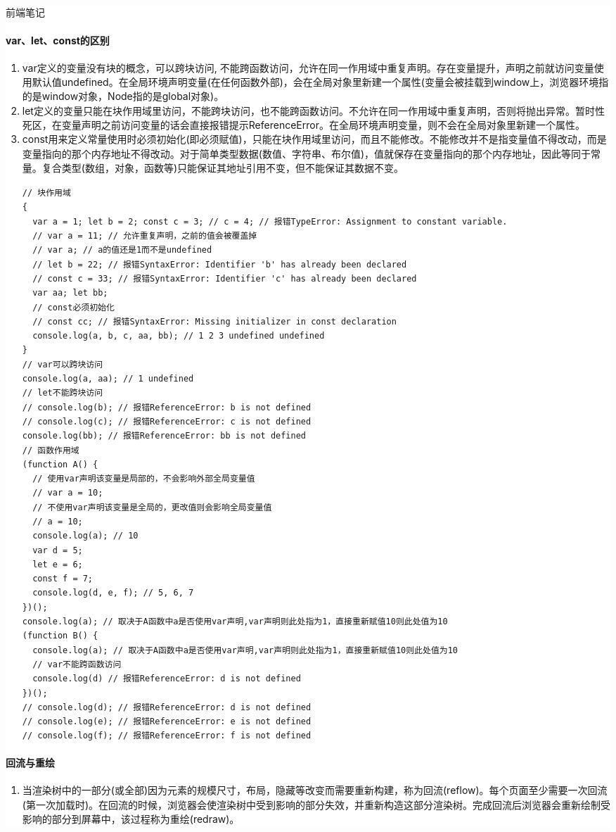 前端笔记

#### var、let、const的区别
  1. var定义的变量没有块的概念，可以跨块访问, 不能跨函数访问，允许在同一作用域中重复声明。存在变量提升，声明之前就访问变量使用默认值undefined。在全局环境声明变量(在任何函数外部)，会在全局对象里新建一个属性(变量会被挂载到window上，浏览器环境指的是window对象，Node指的是global对象)。
  2. let定义的变量只能在块作用域里访问，不能跨块访问，也不能跨函数访问。不允许在同一作用域中重复声明，否则将抛出异常。暂时性死区，在变量声明之前访问变量的话会直接报错提示ReferenceError。在全局环境声明变量，则不会在全局对象里新建一个属性。
  3. const用来定义常量使用时必须初始化(即必须赋值)，只能在块作用域里访问，而且不能修改。不能修改并不是指变量值不得改动，而是变量指向的那个内存地址不得改动。对于简单类型数据(数值、字符串、布尔值)，值就保存在变量指向的那个内存地址，因此等同于常量。复合类型(数组，对象，函数等)只能保证其地址引用不变，但不能保证其数据不变。
      ```
      // 块作用域
      {
        var a = 1; let b = 2; const c = 3; // c = 4; // 报错TypeError: Assignment to constant variable.
        // var a = 11; // 允许重复声明，之前的值会被覆盖掉
        // var a; // a的值还是1而不是undefined
        // let b = 22; // 报错SyntaxError: Identifier 'b' has already been declared
        // const c = 33; // 报错SyntaxError: Identifier 'c' has already been declared 
        var aa; let bb;
        // const必须初始化
        // const cc; // 报错SyntaxError: Missing initializer in const declaration
        console.log(a, b, c, aa, bb); // 1 2 3 undefined undefined
      }
      // var可以跨块访问
      console.log(a, aa); // 1 undefined
      // let不能跨块访问
      // console.log(b); // 报错ReferenceError: b is not defined
      // console.log(c); // 报错ReferenceError: c is not defined
      console.log(bb); // 报错ReferenceError: bb is not defined
      // 函数作用域
      (function A() {
        // 使用var声明该变量是局部的，不会影响外部全局变量值
        // var a = 10;
        // 不使用var声明该变量是全局的，更改值则会影响全局变量值
        // a = 10;
        console.log(a); // 10
        var d = 5;
        let e = 6;
        const f = 7;
        console.log(d, e, f); // 5, 6, 7
      })();
      console.log(a); // 取决于A函数中a是否使用var声明,var声明则此处指为1，直接重新赋值10则此处值为10
      (function B() {
        console.log(a); // 取决于A函数中a是否使用var声明,var声明则此处指为1，直接重新赋值10则此处值为10
        // var不能跨函数访问
        console.log(d) // 报错ReferenceError: d is not defined
      })();
      // console.log(d); // 报错ReferenceError: d is not defined
      // console.log(e); // 报错ReferenceError: e is not defined
      // console.log(f); // 报错ReferenceError: f is not defined
      ```

#### 回流与重绘
  1. 当渲染树中的一部分(或全部)因为元素的规模尺寸，布局，隐藏等改变而需要重新构建，称为回流(reflow)。每个页面至少需要一次回流(第一次加载时)。在回流的时候，浏览器会使渲染树中受到影响的部分失效，并重新构造这部分渲染树。完成回流后浏览器会重新绘制受影响的部分到屏幕中，该过程称为重绘(redraw)。
